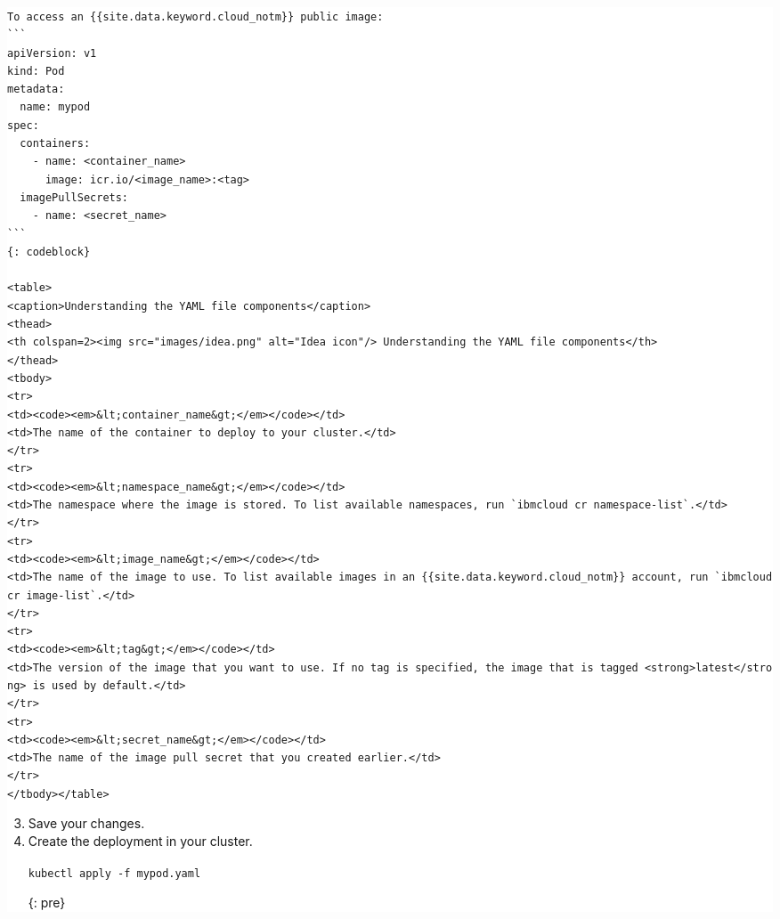     To access an {{site.data.keyword.cloud_notm}} public image:
    ```
    apiVersion: v1
    kind: Pod
    metadata:
      name: mypod
    spec:
      containers:
        - name: <container_name>
          image: icr.io/<image_name>:<tag>
      imagePullSecrets:
        - name: <secret_name>
    ```
    {: codeblock}

    <table>
    <caption>Understanding the YAML file components</caption>
    <thead>
    <th colspan=2><img src="images/idea.png" alt="Idea icon"/> Understanding the YAML file components</th>
    </thead>
    <tbody>
    <tr>
    <td><code><em>&lt;container_name&gt;</em></code></td>
    <td>The name of the container to deploy to your cluster.</td>
    </tr>
    <tr>
    <td><code><em>&lt;namespace_name&gt;</em></code></td>
    <td>The namespace where the image is stored. To list available namespaces, run `ibmcloud cr namespace-list`.</td>
    </tr>
    <tr>
    <td><code><em>&lt;image_name&gt;</em></code></td>
    <td>The name of the image to use. To list available images in an {{site.data.keyword.cloud_notm}} account, run `ibmcloud cr image-list`.</td>
    </tr>
    <tr>
    <td><code><em>&lt;tag&gt;</em></code></td>
    <td>The version of the image that you want to use. If no tag is specified, the image that is tagged <strong>latest</strong> is used by default.</td>
    </tr>
    <tr>
    <td><code><em>&lt;secret_name&gt;</em></code></td>
    <td>The name of the image pull secret that you created earlier.</td>
    </tr>
    </tbody></table>

3.  Save your changes.
4.  Create the deployment in your cluster.
    ```
    kubectl apply -f mypod.yaml
    ```
    {: pre}
